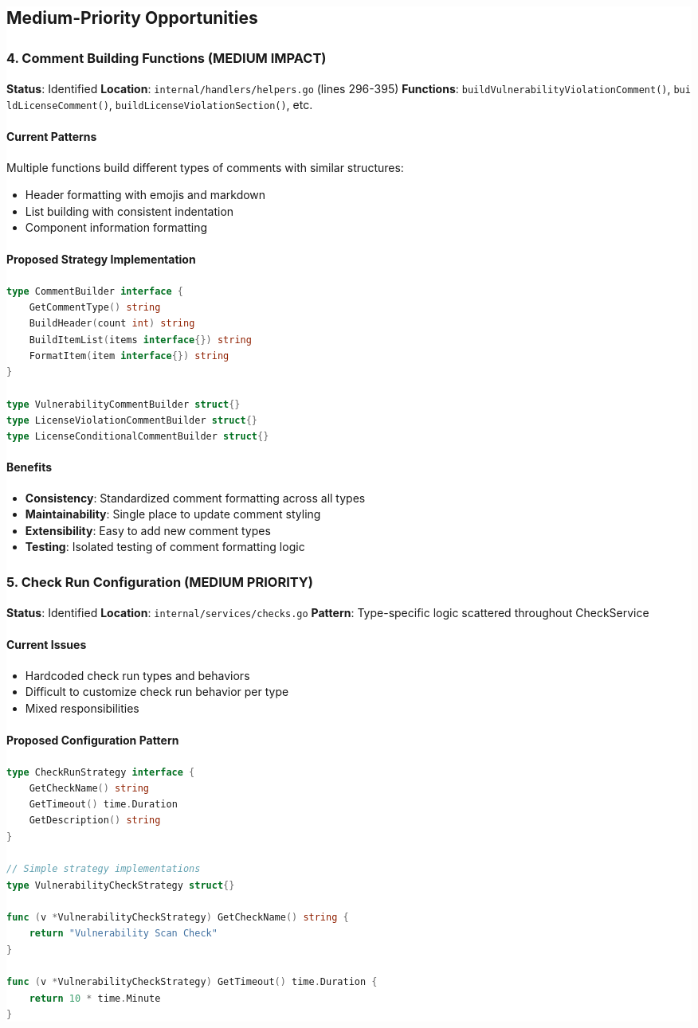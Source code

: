 ## Medium-Priority Opportunities

### 4. Comment Building Functions (MEDIUM IMPACT)

**Status**: Identified
**Location**: `internal/handlers/helpers.go` (lines 296-395)
**Functions**: `buildVulnerabilityViolationComment()`, `buildLicenseComment()`, `buildLicenseViolationSection()`, etc.

#### Current Patterns
Multiple functions build different types of comments with similar structures:
- Header formatting with emojis and markdown
- List building with consistent indentation
- Component information formatting

#### Proposed Strategy Implementation
```go
type CommentBuilder interface {
    GetCommentType() string
    BuildHeader(count int) string
    BuildItemList(items interface{}) string
    FormatItem(item interface{}) string
}

type VulnerabilityCommentBuilder struct{}
type LicenseViolationCommentBuilder struct{}
type LicenseConditionalCommentBuilder struct{}
```

#### Benefits
- **Consistency**: Standardized comment formatting across all types
- **Maintainability**: Single place to update comment styling
- **Extensibility**: Easy to add new comment types
- **Testing**: Isolated testing of comment formatting logic

### 5. Check Run Configuration (MEDIUM PRIORITY)

**Status**: Identified
**Location**: `internal/services/checks.go`
**Pattern**: Type-specific logic scattered throughout CheckService

#### Current Issues
- Hardcoded check run types and behaviors
- Difficult to customize check run behavior per type
- Mixed responsibilities

#### Proposed Configuration Pattern
```go
type CheckRunStrategy interface {
    GetCheckName() string
    GetTimeout() time.Duration
    GetDescription() string
}

// Simple strategy implementations
type VulnerabilityCheckStrategy struct{}

func (v *VulnerabilityCheckStrategy) GetCheckName() string {
    return "Vulnerability Scan Check"
}

func (v *VulnerabilityCheckStrategy) GetTimeout() time.Duration {
    return 10 * time.Minute
}
```